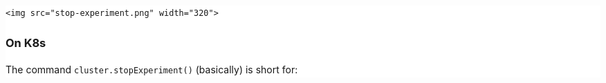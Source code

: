     <img src="stop-experiment.png" width="320">
</p>

### On K8s

The command `cluster.stopExperiment()` (basically) is short for:
